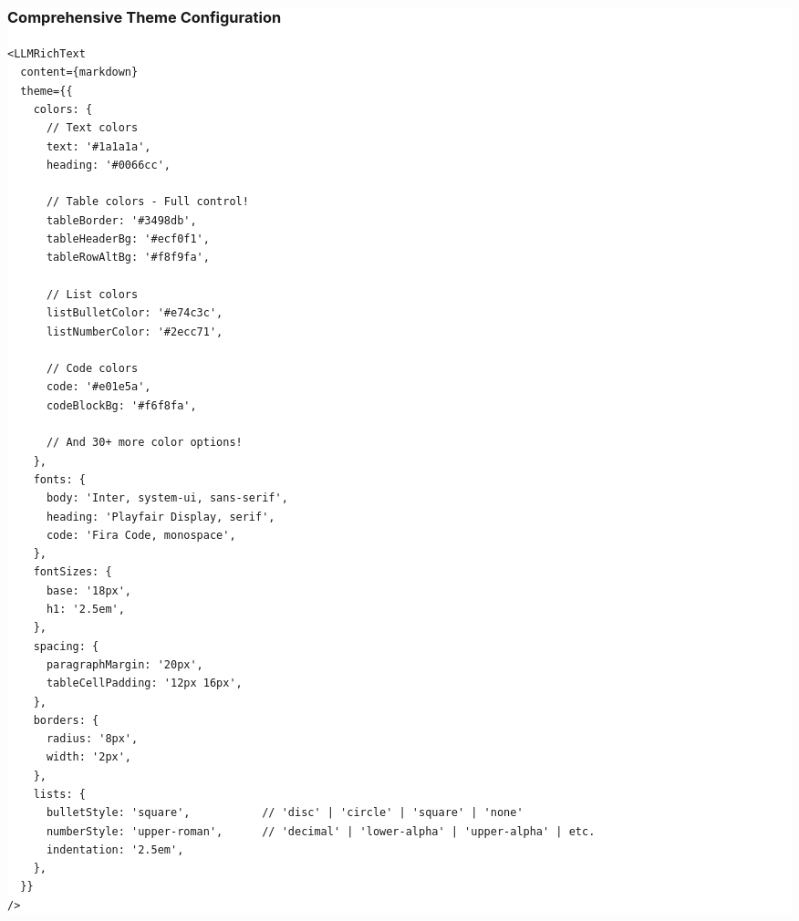 ### Comprehensive Theme Configuration

```tsx
<LLMRichText
  content={markdown}
  theme={{
    colors: {
      // Text colors
      text: '#1a1a1a',
      heading: '#0066cc',

      // Table colors - Full control!
      tableBorder: '#3498db',
      tableHeaderBg: '#ecf0f1',
      tableRowAltBg: '#f8f9fa',

      // List colors
      listBulletColor: '#e74c3c',
      listNumberColor: '#2ecc71',

      // Code colors
      code: '#e01e5a',
      codeBlockBg: '#f6f8fa',

      // And 30+ more color options!
    },
    fonts: {
      body: 'Inter, system-ui, sans-serif',
      heading: 'Playfair Display, serif',
      code: 'Fira Code, monospace',
    },
    fontSizes: {
      base: '18px',
      h1: '2.5em',
    },
    spacing: {
      paragraphMargin: '20px',
      tableCellPadding: '12px 16px',
    },
    borders: {
      radius: '8px',
      width: '2px',
    },
    lists: {
      bulletStyle: 'square',           // 'disc' | 'circle' | 'square' | 'none'
      numberStyle: 'upper-roman',      // 'decimal' | 'lower-alpha' | 'upper-alpha' | etc.
      indentation: '2.5em',
    },
  }}
/>
```
